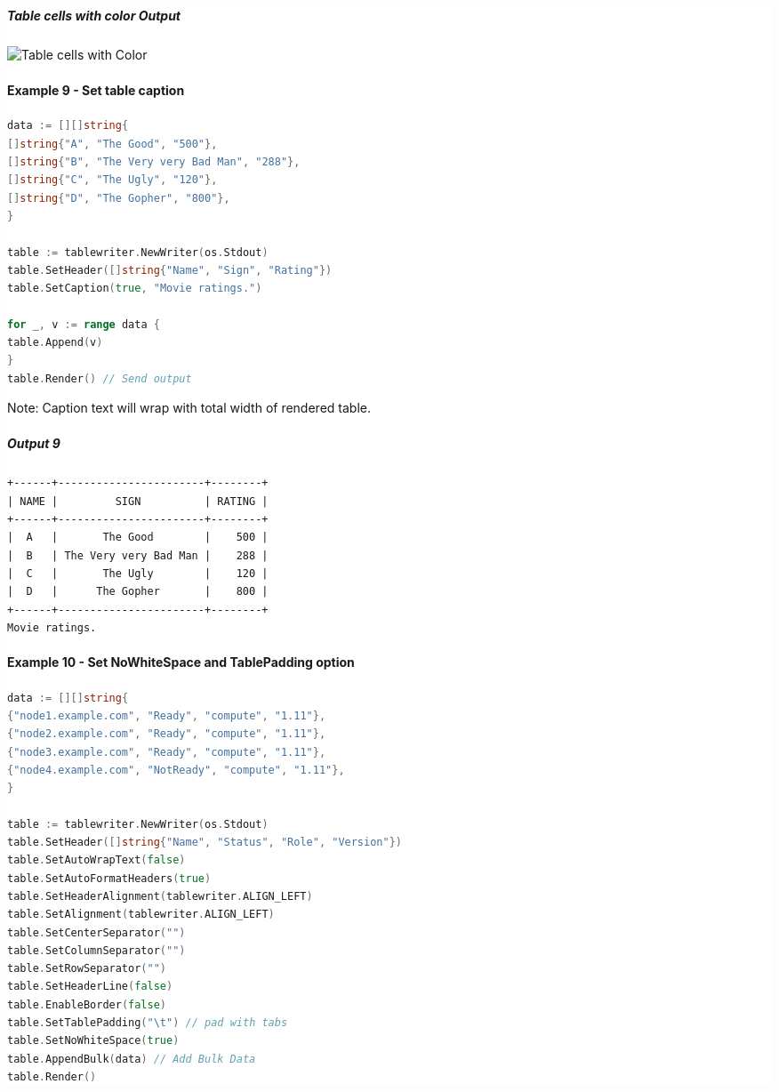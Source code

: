 ##### Table cells with color Output

![Table cells with Color](https://user-images.githubusercontent.com/9064687/63969376-bcd88d80-ca6f-11e9-9466-c3d954700b25.png)

#### Example 9 - Set table caption

```go
data := [][]string{
[]string{"A", "The Good", "500"},
[]string{"B", "The Very very Bad Man", "288"},
[]string{"C", "The Ugly", "120"},
[]string{"D", "The Gopher", "800"},
}

table := tablewriter.NewWriter(os.Stdout)
table.SetHeader([]string{"Name", "Sign", "Rating"})
table.SetCaption(true, "Movie ratings.")

for _, v := range data {
table.Append(v)
}
table.Render() // Send output
```

Note: Caption text will wrap with total width of rendered table.

##### Output 9

```
+------+-----------------------+--------+
| NAME |         SIGN          | RATING |
+------+-----------------------+--------+
|  A   |       The Good        |    500 |
|  B   | The Very very Bad Man |    288 |
|  C   |       The Ugly        |    120 |
|  D   |      The Gopher       |    800 |
+------+-----------------------+--------+
Movie ratings.
```

#### Example 10 - Set NoWhiteSpace and TablePadding option

```go
data := [][]string{
{"node1.example.com", "Ready", "compute", "1.11"},
{"node2.example.com", "Ready", "compute", "1.11"},
{"node3.example.com", "Ready", "compute", "1.11"},
{"node4.example.com", "NotReady", "compute", "1.11"},
}

table := tablewriter.NewWriter(os.Stdout)
table.SetHeader([]string{"Name", "Status", "Role", "Version"})
table.SetAutoWrapText(false)
table.SetAutoFormatHeaders(true)
table.SetHeaderAlignment(tablewriter.ALIGN_LEFT)
table.SetAlignment(tablewriter.ALIGN_LEFT)
table.SetCenterSeparator("")
table.SetColumnSeparator("")
table.SetRowSeparator("")
table.SetHeaderLine(false)
table.EnableBorder(false)
table.SetTablePadding("\t") // pad with tabs
table.SetNoWhiteSpace(true)
table.AppendBulk(data) // Add Bulk Data
table.Render()
```
